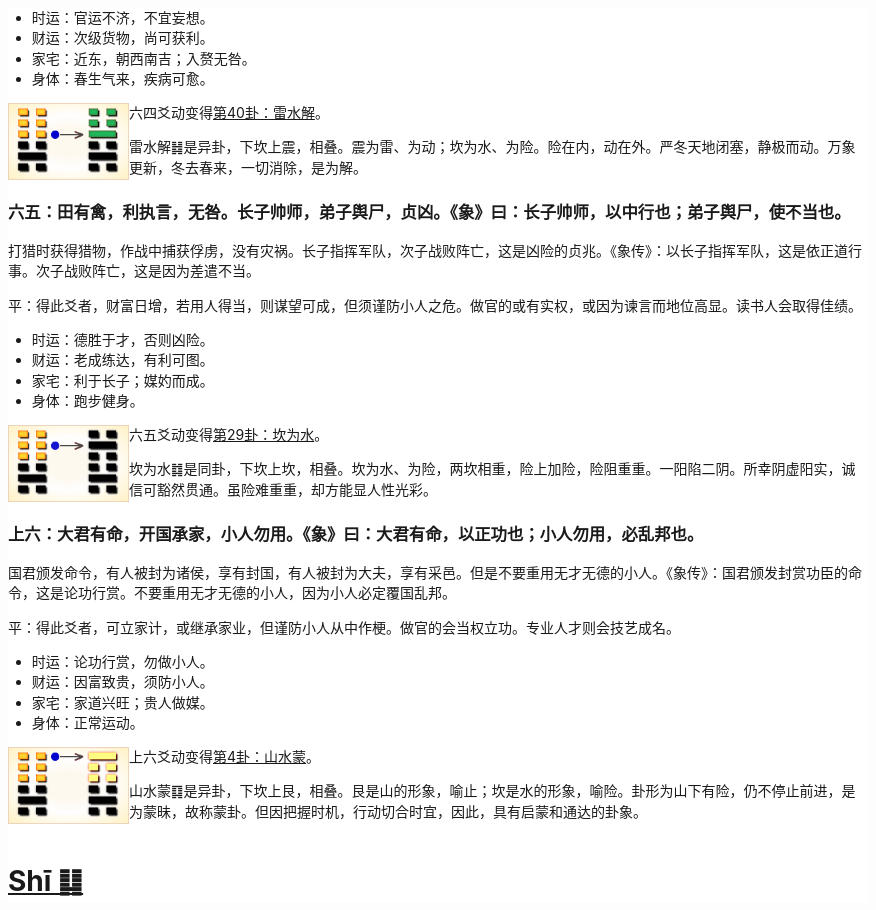 - 时运：官运不济，不宜妄想。
- 财运：次级货物，尚可获利。
- 家宅：近东，朝西南吉；入赘无咎。
- 身体：春生气来，疾病可愈。

<img src="shapes/07.04.png" width="121" align="left">

六四爻动变得[第40卦：雷水解](e8a7a3xie_cn.md)。

雷水解䷧是异卦，下坎上震，相叠。震为雷、为动；坎为水、为险。险在内，动在外。严冬天地闭塞，静极而动。万象更新，冬去春来，一切消除，是为解。

### 六五：田有禽，利执言，无咎。长子帅师，弟子舆尸，贞凶。《象》曰：长子帅师，以中行也；弟子舆尸，使不当也。

打猎时获得猎物，作战中捕获俘虏，没有灾祸。长子指挥军队，次子战败阵亡，这是凶险的贞兆。《象传》：以长子指挥军队，这是依正道行事。次子战败阵亡，这是因为差遣不当。

平：得此爻者，财富日增，若用人得当，则谋望可成，但须谨防小人之危。做官的或有实权，或因为谏言而地位高显。读书人会取得佳绩。

- 时运：德胜于才，否则凶险。
- 财运：老成练达，有利可图。
- 家宅：利于长子；媒妁而成。
- 身体：跑步健身。

<img src="shapes/07.05.png" width="121" align="left">

六五爻动变得[第29卦：坎为水](e59d8ekan_cn.md)。

坎为水䷜是同卦，下坎上坎，相叠。坎为水、为险，两坎相重，险上加险，险阻重重。一阳陷二阴。所幸阴虚阳实，诚信可豁然贯通。虽险难重重，却方能显人性光彩。

### 上六：大君有命，开国承家，小人勿用。《象》曰：大君有命，以正功也；小人勿用，必乱邦也。

国君颁发命令，有人被封为诸侯，享有封国，有人被封为大夫，享有采邑。但是不要重用无才无德的小人。《象传》：国君颁发封赏功臣的命令，这是论功行赏。不要重用无才无德的小人，因为小人必定覆国乱邦。

平：得此爻者，可立家计，或继承家业，但谨防小人从中作梗。做官的会当权立功。专业人才则会技艺成名。

- 时运：论功行赏，勿做小人。
- 财运：因富致贵，须防小人。
- 家宅：家道兴旺；贵人做媒。
- 身体：正常运动。

<img src="shapes/07.06.png" width="121" align="left">

上六爻动变得[第4卦：山水蒙](e89299meng_cn.md)。

山水蒙䷃是异卦，下坎上艮，相叠。艮是山的形象，喻止；坎是水的形象，喻险。卦形为山下有险，仍不停止前进，是为蒙昧，故称蒙卦。但因把握时机，行动切合时宜，因此，具有启蒙和通达的卦象。

# [Shī ䷆](e5b888shi.md)
